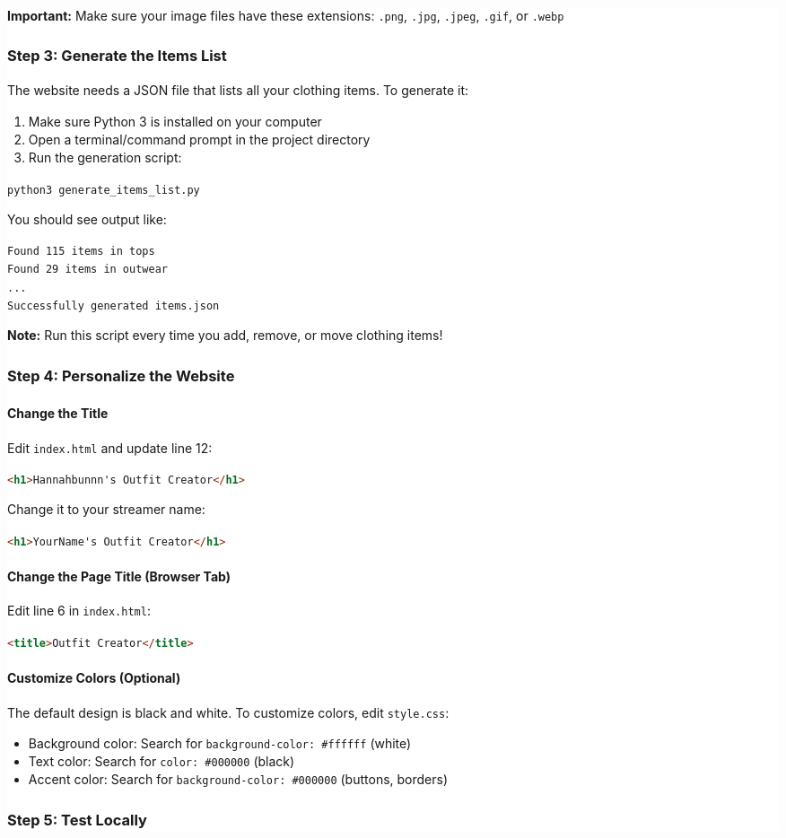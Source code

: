**Important:** Make sure your image files have these extensions: `.png`, `.jpg`, `.jpeg`, `.gif`, or `.webp`

### Step 3: Generate the Items List

The website needs a JSON file that lists all your clothing items. To generate it:

1. Make sure Python 3 is installed on your computer
2. Open a terminal/command prompt in the project directory
3. Run the generation script:

```bash
python3 generate_items_list.py
```

You should see output like:
```
Found 115 items in tops
Found 29 items in outwear
...
Successfully generated items.json
```

**Note:** Run this script every time you add, remove, or move clothing items!

### Step 4: Personalize the Website

#### Change the Title

Edit `index.html` and update line 12:

```html
<h1>Hannahbunnn's Outfit Creator</h1>
```

Change it to your streamer name:

```html
<h1>YourName's Outfit Creator</h1>
```

#### Change the Page Title (Browser Tab)

Edit line 6 in `index.html`:

```html
<title>Outfit Creator</title>
```

#### Customize Colors (Optional)

The default design is black and white. To customize colors, edit `style.css`:

- Background color: Search for `background-color: #ffffff` (white)
- Text color: Search for `color: #000000` (black)
- Accent color: Search for `background-color: #000000` (buttons, borders)

### Step 5: Test Locally
